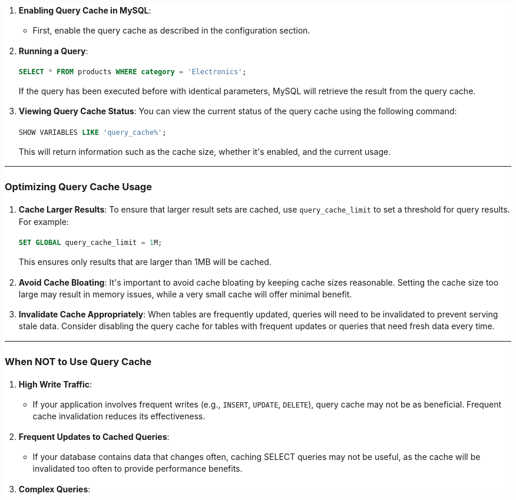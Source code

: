 1. **Enabling Query Cache in MySQL**:

   * First, enable the query cache as described in the configuration section.

2. **Running a Query**:

   ```sql
   SELECT * FROM products WHERE category = 'Electronics';
   ```

   If the query has been executed before with identical parameters, MySQL will retrieve the result from the query cache.

3. **Viewing Query Cache Status**:
   You can view the current status of the query cache using the following command:

   ```sql
   SHOW VARIABLES LIKE 'query_cache%';
   ```

   This will return information such as the cache size, whether it's enabled, and the current usage.

---

### **Optimizing Query Cache Usage**

1. **Cache Larger Results**:
   To ensure that larger result sets are cached, use `query_cache_limit` to set a threshold for query results. For example:

   ```sql
   SET GLOBAL query_cache_limit = 1M;
   ```

   This ensures only results that are larger than 1MB will be cached.

2. **Avoid Cache Bloating**:
   It's important to avoid cache bloating by keeping cache sizes reasonable. Setting the cache size too large may result in memory issues, while a very small cache will offer minimal benefit.

3. **Invalidate Cache Appropriately**:
   When tables are frequently updated, queries will need to be invalidated to prevent serving stale data. Consider disabling the query cache for tables with frequent updates or queries that need fresh data every time.

---

### **When NOT to Use Query Cache**

1. **High Write Traffic**:

   * If your application involves frequent writes (e.g., `INSERT`, `UPDATE`, `DELETE`), query cache may not be as beneficial. Frequent cache invalidation reduces its effectiveness.

2. **Frequent Updates to Cached Queries**:

   * If your database contains data that changes often, caching SELECT queries may not be useful, as the cache will be invalidated too often to provide performance benefits.

3. **Complex Queries**:
